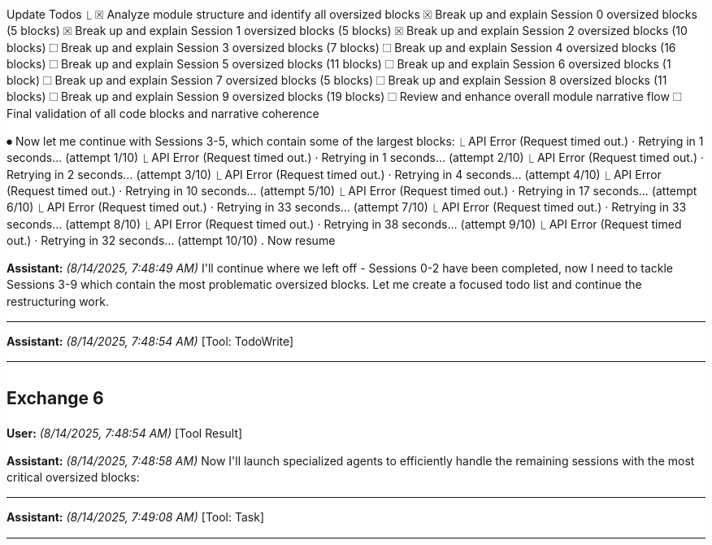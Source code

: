   Update Todos
  ⎿  ☒ Analyze module structure and identify all oversized blocks 
     ☒ Break up and explain Session 0 oversized blocks (5 blocks)
     ☒ Break up and explain Session 1 oversized blocks (5 blocks)
     ☒ Break up and explain Session 2 oversized blocks (10 blocks)
     ☐ Break up and explain Session 3 oversized blocks (7 blocks)
     ☐ Break up and explain Session 4 oversized blocks (16 blocks)
     ☐ Break up and explain Session 5 oversized blocks (11 blocks)
     ☐ Break up and explain Session 6 oversized blocks (1 block)
     ☐ Break up and explain Session 7 oversized blocks (5 blocks)
     ☐ Break up and explain Session 8 oversized blocks (11 blocks)
     ☐ Break up and explain Session 9 oversized blocks (19 blocks)
     ☐ Review and enhance overall module narrative flow
     ☐ Final validation of all code blocks and narrative coherence

⏺ Now let me continue with Sessions 3-5, which contain some of the largest blocks:
  ⎿  API Error (Request timed out.) · Retrying in 1 seconds… (attempt 1/10)
  ⎿  API Error (Request timed out.) · Retrying in 1 seconds… (attempt 2/10)
  ⎿  API Error (Request timed out.) · Retrying in 2 seconds… (attempt 3/10)
  ⎿  API Error (Request timed out.) · Retrying in 4 seconds… (attempt 4/10)
  ⎿  API Error (Request timed out.) · Retrying in 10 seconds… (attempt 5/10)
  ⎿  API Error (Request timed out.) · Retrying in 17 seconds… (attempt 6/10)
  ⎿  API Error (Request timed out.) · Retrying in 33 seconds… (attempt 7/10)
  ⎿  API Error (Request timed out.) · Retrying in 33 seconds… (attempt 8/10)
  ⎿  API Error (Request timed out.) · Retrying in 38 seconds… (attempt 9/10)
  ⎿  API Error (Request timed out.) · Retrying in 32 seconds… (attempt 10/10)
. Now resume

**Assistant:** *(8/14/2025, 7:48:49 AM)*
I'll continue where we left off - Sessions 0-2 have been completed, now I need to tackle Sessions 3-9 which contain the most problematic oversized blocks. Let me create a focused todo list and continue the restructuring work.

---

**Assistant:** *(8/14/2025, 7:48:54 AM)*
[Tool: TodoWrite]

---

## Exchange 6

**User:** *(8/14/2025, 7:48:54 AM)*
[Tool Result]

**Assistant:** *(8/14/2025, 7:48:58 AM)*
Now I'll launch specialized agents to efficiently handle the remaining sessions with the most critical oversized blocks:

---

**Assistant:** *(8/14/2025, 7:49:08 AM)*
[Tool: Task]

---